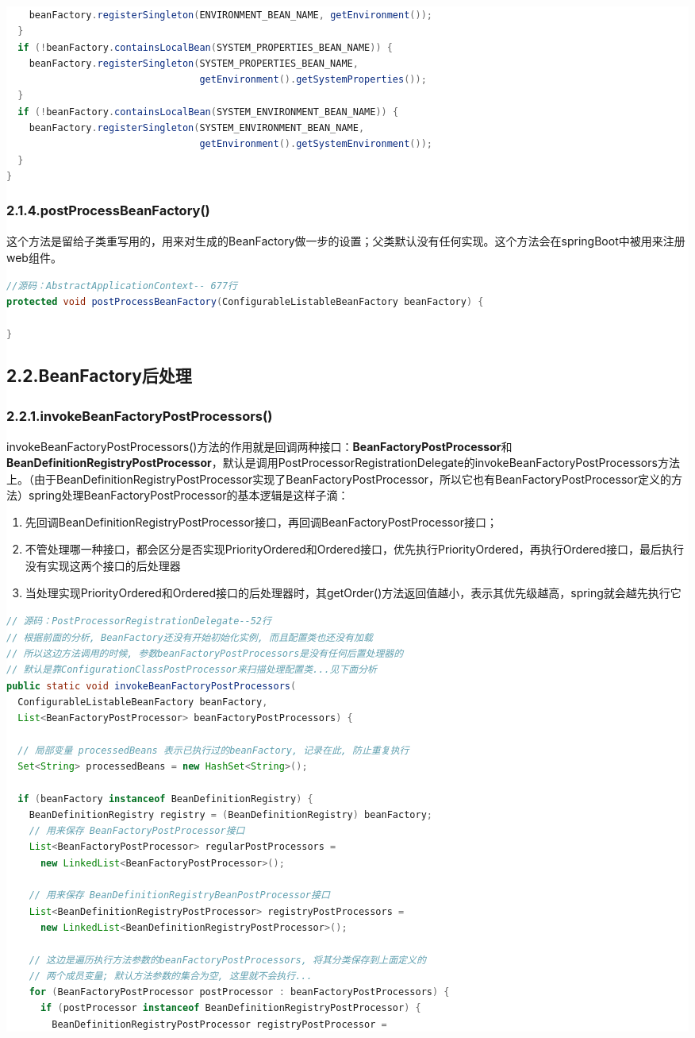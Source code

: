 ```java
    beanFactory.registerSingleton(ENVIRONMENT_BEAN_NAME, getEnvironment());
  }
  if (!beanFactory.containsLocalBean(SYSTEM_PROPERTIES_BEAN_NAME)) {
    beanFactory.registerSingleton(SYSTEM_PROPERTIES_BEAN_NAME, 
                                  getEnvironment().getSystemProperties());
  }
  if (!beanFactory.containsLocalBean(SYSTEM_ENVIRONMENT_BEAN_NAME)) {
    beanFactory.registerSingleton(SYSTEM_ENVIRONMENT_BEAN_NAME, 
                                  getEnvironment().getSystemEnvironment());
  }
}
```

### 2.1.4.postProcessBeanFactory()

这个方法是留给子类重写用的，用来对生成的BeanFactory做一步的设置；父类默认没有任何实现。这个方法会在springBoot中被用来注册web组件。

```java
//源码：AbstractApplicationContext-- 677行
protected void postProcessBeanFactory(ConfigurableListableBeanFactory beanFactory) {
  
}
```

## 2.2.BeanFactory后处理

### 2.2.1.invokeBeanFactoryPostProcessors()

invokeBeanFactoryPostProcessors()方法的作用就是回调两种接口：**BeanFactoryPostProcessor**和**BeanDefinitionRegistryPostProcessor**，默认是调用PostProcessorRegistrationDelegate的invokeBeanFactoryPostProcessors方法上。（由于BeanDefinitionRegistryPostProcessor实现了BeanFactoryPostProcessor，所以它也有BeanFactoryPostProcessor定义的方法）spring处理BeanFactoryPostProcessor的基本逻辑是这样子滴：

1. 先回调BeanDefinitionRegistryPostProcessor接口，再回调BeanFactoryPostProcessor接口；

2. 不管处理哪一种接口，都会区分是否实现PriorityOrdered和Ordered接口，优先执行PriorityOrdered，再执行Ordered接口，最后执行没有实现这两个接口的后处理器

3. 当处理实现PriorityOrdered和Ordered接口的后处理器时，其getOrder()方法返回值越小，表示其优先级越高，spring就会越先执行它

```java
// 源码：PostProcessorRegistrationDelegate--52行
// 根据前面的分析, BeanFactory还没有开始初始化实例, 而且配置类也还没有加载
// 所以这边方法调用的时候, 参数beanFactoryPostProcessors是没有任何后置处理器的
// 默认是靠ConfigurationClassPostProcessor来扫描处理配置类...见下面分析
public static void invokeBeanFactoryPostProcessors(
  ConfigurableListableBeanFactory beanFactory, 
  List<BeanFactoryPostProcessor> beanFactoryPostProcessors) {
  
  // 局部变量 processedBeans 表示已执行过的beanFactory, 记录在此, 防止重复执行
  Set<String> processedBeans = new HashSet<String>();

  if (beanFactory instanceof BeanDefinitionRegistry) {
    BeanDefinitionRegistry registry = (BeanDefinitionRegistry) beanFactory;
    // 用来保存 BeanFactoryPostProcessor接口
    List<BeanFactoryPostProcessor> regularPostProcessors = 
      new LinkedList<BeanFactoryPostProcessor>();
    
    // 用来保存 BeanDefinitionRegistryBeanPostProcessor接口
    List<BeanDefinitionRegistryPostProcessor> registryPostProcessors =
      new LinkedList<BeanDefinitionRegistryPostProcessor>();
    
    // 这边是遍历执行方法参数的beanFactoryPostProcessors, 将其分类保存到上面定义的
    // 两个成员变量; 默认方法参数的集合为空, 这里就不会执行...
    for (BeanFactoryPostProcessor postProcessor : beanFactoryPostProcessors) {
      if (postProcessor instanceof BeanDefinitionRegistryPostProcessor) {
        BeanDefinitionRegistryPostProcessor registryPostProcessor =
```